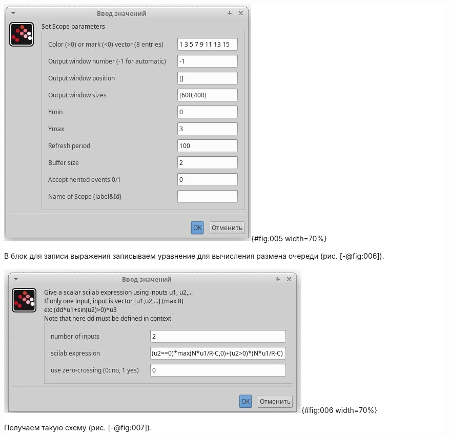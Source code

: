 ![Настройки для регистрирующего устройства](image/8.jpg){#fig:005 width=70%}

В блок для записи выражения записываем уравнение для вычисления размена очереди (рис. [-@fig:006]).

![Настройки для блока записи выражений](image/9.jpg){#fig:006 width=70%}

Получаем такую схему  (рис. [-@fig:007]).
